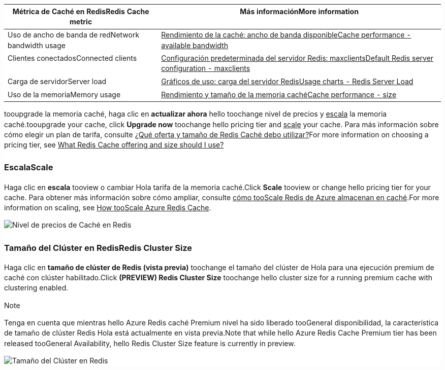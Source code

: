 | <span data-ttu-id="44e1c-221">Métrica de Caché en Redis</span><span class="sxs-lookup"><span data-stu-id="44e1c-221">Redis Cache metric</span></span> | <span data-ttu-id="44e1c-222">Más información</span><span class="sxs-lookup"><span data-stu-id="44e1c-222">More information</span></span> |
| --- | --- |
| <span data-ttu-id="44e1c-223">Uso de ancho de banda de red</span><span class="sxs-lookup"><span data-stu-id="44e1c-223">Network bandwidth usage</span></span> |[<span data-ttu-id="44e1c-224">Rendimiento de la caché: ancho de banda disponible</span><span class="sxs-lookup"><span data-stu-id="44e1c-224">Cache performance - available bandwidth</span></span>](cache-faq.md#cache-performance) |
| <span data-ttu-id="44e1c-225">Clientes conectados</span><span class="sxs-lookup"><span data-stu-id="44e1c-225">Connected clients</span></span> |[<span data-ttu-id="44e1c-226">Configuración predeterminada del servidor Redis: maxclients</span><span class="sxs-lookup"><span data-stu-id="44e1c-226">Default Redis server configuration - maxclients</span></span>](#maxclients) |
| <span data-ttu-id="44e1c-227">Carga de servidor</span><span class="sxs-lookup"><span data-stu-id="44e1c-227">Server load</span></span> |[<span data-ttu-id="44e1c-228">Gráficos de uso: carga del servidor Redis</span><span class="sxs-lookup"><span data-stu-id="44e1c-228">Usage charts - Redis Server Load</span></span>](cache-how-to-monitor.md#usage-charts) |
| <span data-ttu-id="44e1c-229">Uso de la memoria</span><span class="sxs-lookup"><span data-stu-id="44e1c-229">Memory usage</span></span> |[<span data-ttu-id="44e1c-230">Rendimiento y tamaño de la memoria caché</span><span class="sxs-lookup"><span data-stu-id="44e1c-230">Cache performance - size</span></span>](cache-faq.md#cache-performance) |

<span data-ttu-id="44e1c-231">tooupgrade la memoria caché, haga clic en **actualizar ahora** hello toochange nivel de precios y [escala](#scale) la memoria caché.</span><span class="sxs-lookup"><span data-stu-id="44e1c-231">tooupgrade your cache, click **Upgrade now** toochange hello pricing tier and [scale](#scale) your cache.</span></span> <span data-ttu-id="44e1c-232">Para más información sobre cómo elegir un plan de tarifa, consulte [¿Qué oferta y tamaño de Redis Caché debo utilizar?](cache-faq.md#what-redis-cache-offering-and-size-should-i-use)</span><span class="sxs-lookup"><span data-stu-id="44e1c-232">For more information on choosing a pricing tier, see [What Redis Cache offering and size should I use?](cache-faq.md#what-redis-cache-offering-and-size-should-i-use)</span></span>


### <a name="scale"></a><span data-ttu-id="44e1c-233">Escala</span><span class="sxs-lookup"><span data-stu-id="44e1c-233">Scale</span></span>
<span data-ttu-id="44e1c-234">Haga clic en **escala** tooview o cambiar Hola tarifa de la memoria caché.</span><span class="sxs-lookup"><span data-stu-id="44e1c-234">Click **Scale** tooview or change hello pricing tier for your cache.</span></span> <span data-ttu-id="44e1c-235">Para obtener más información sobre cómo ampliar, consulte [cómo tooScale Redis de Azure almacenan en caché](cache-how-to-scale.md).</span><span class="sxs-lookup"><span data-stu-id="44e1c-235">For more information on scaling, see [How tooScale Azure Redis Cache](cache-how-to-scale.md).</span></span>

![Nivel de precios de Caché en Redis](./media/cache-configure/pricing-tier.png)

<a name="cluster-size"></a>

### <a name="redis-cluster-size"></a><span data-ttu-id="44e1c-237">Tamaño del Clúster en Redis</span><span class="sxs-lookup"><span data-stu-id="44e1c-237">Redis Cluster Size</span></span>
<span data-ttu-id="44e1c-238">Haga clic en **tamaño de clúster de Redis (vista previa)** toochange el tamaño del clúster de Hola para una ejecución premium de caché con clúster habilitado.</span><span class="sxs-lookup"><span data-stu-id="44e1c-238">Click **(PREVIEW) Redis Cluster Size** toochange hello cluster size for a running premium cache with clustering enabled.</span></span>

> [!NOTE]
> <span data-ttu-id="44e1c-239">Tenga en cuenta que mientras hello Azure Redis caché Premium nivel ha sido liberado tooGeneral disponibilidad, la característica de tamaño de clúster Redis Hola está actualmente en vista previa.</span><span class="sxs-lookup"><span data-stu-id="44e1c-239">Note that while hello Azure Redis Cache Premium tier has been released tooGeneral Availability, hello Redis Cluster Size feature is currently in preview.</span></span>
> 
> 

![Tamaño del Clúster en Redis](./media/cache-configure/redis-cache-redis-cluster-size.png)
